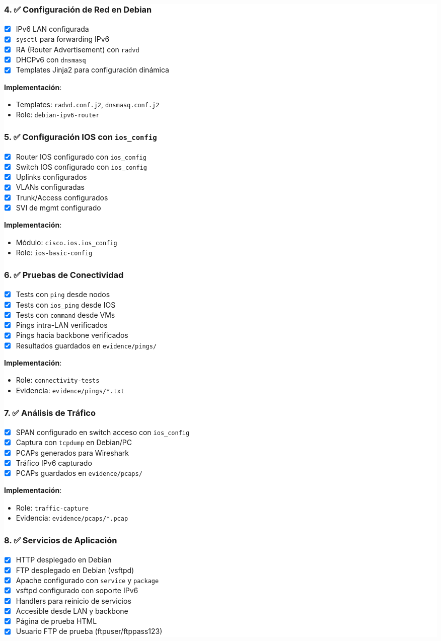 ### 4. ✅ Configuración de Red en Debian
- [x] IPv6 LAN configurada
- [x] `sysctl` para forwarding IPv6
- [x] RA (Router Advertisement) con `radvd`
- [x] DHCPv6 con `dnsmasq`
- [x] Templates Jinja2 para configuración dinámica

**Implementación**:
- Templates: `radvd.conf.j2`, `dnsmasq.conf.j2`
- Role: `debian-ipv6-router`

### 5. ✅ Configuración IOS con `ios_config`
- [x] Router IOS configurado con `ios_config`
- [x] Switch IOS configurado con `ios_config`
- [x] Uplinks configurados
- [x] VLANs configuradas
- [x] Trunk/Access configurados
- [x] SVI de mgmt configurado

**Implementación**:
- Módulo: `cisco.ios.ios_config`
- Role: `ios-basic-config`

### 6. ✅ Pruebas de Conectividad
- [x] Tests con `ping` desde nodos
- [x] Tests con `ios_ping` desde IOS
- [x] Tests con `command` desde VMs
- [x] Pings intra-LAN verificados
- [x] Pings hacia backbone verificados
- [x] Resultados guardados en `evidence/pings/`

**Implementación**:
- Role: `connectivity-tests`
- Evidencia: `evidence/pings/*.txt`

### 7. ✅ Análisis de Tráfico
- [x] SPAN configurado en switch acceso con `ios_config`
- [x] Captura con `tcpdump` en Debian/PC
- [x] PCAPs generados para Wireshark
- [x] Tráfico IPv6 capturado
- [x] PCAPs guardados en `evidence/pcaps/`

**Implementación**:
- Role: `traffic-capture`
- Evidencia: `evidence/pcaps/*.pcap`

### 8. ✅ Servicios de Aplicación
- [x] HTTP desplegado en Debian
- [x] FTP desplegado en Debian (vsftpd)
- [x] Apache configurado con `service` y `package`
- [x] vsftpd configurado con soporte IPv6
- [x] Handlers para reinicio de servicios
- [x] Accesible desde LAN y backbone
- [x] Página de prueba HTML
- [x] Usuario FTP de prueba (ftpuser/ftppass123)
